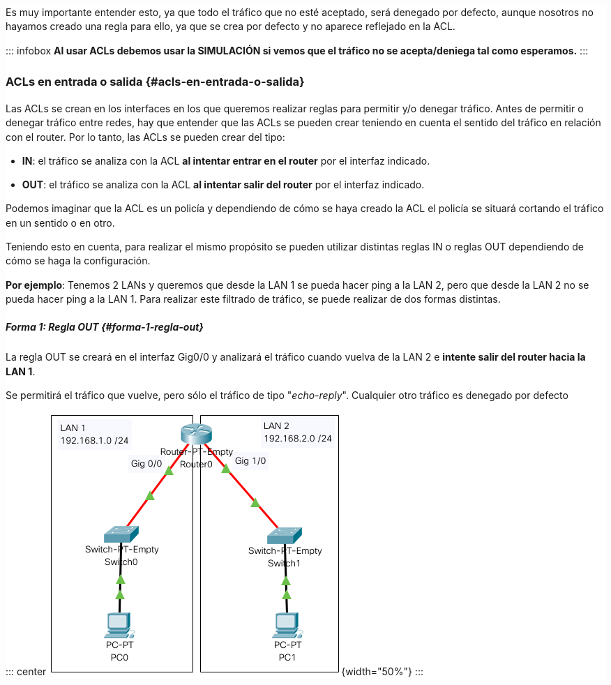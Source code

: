 Es muy importante entender esto, ya que todo el tráfico que no esté aceptado, será denegado por defecto, aunque nosotros no hayamos creado una regla para ello, ya que se crea por defecto y no aparece reflejado en la ACL.

::: infobox
**Al usar ACLs debemos usar la SIMULACIÓN si vemos que el tráfico no se acepta/deniega tal como esperamos.**
:::

### ACLs en entrada o salida {#acls-en-entrada-o-salida}

Las ACLs se crean en los interfaces en los que queremos realizar reglas para permitir y/o denegar tráfico. Antes de permitir o denegar tráfico entre redes, hay que entender que las ACLs se pueden crear teniendo en cuenta el sentido del tráfico en relación con el router. Por lo tanto, las ACLs se pueden crear del tipo:

- **IN**: el tráfico se analiza con la ACL **al intentar entrar en el router** por el interfaz indicado.

- **OUT**: el tráfico se analiza con la ACL **al intentar salir del router** por el interfaz indicado.

Podemos imaginar que la ACL es un policía y dependiendo de cómo se haya creado la ACL el policía se situará cortando el tráfico en un sentido o en otro.

Teniendo esto en cuenta, para realizar el mismo propósito se pueden utilizar distintas reglas IN o reglas OUT dependiendo de cómo se haga la configuración.

**Por ejemplo**: Tenemos 2 LANs y queremos que desde la LAN 1 se pueda hacer ping a la LAN 2, pero que desde la LAN 2 no se pueda hacer ping a la LAN 1. Para realizar este filtrado de tráfico, se puede realizar de dos formas distintas.

##### Forma 1: Regla OUT {#forma-1-regla-out}

La regla OUT se creará en el interfaz Gig0/0 y analizará el tráfico cuando vuelva de la LAN 2 e **intente salir del router hacia la LAN 1**.

Se permitirá el tráfico que vuelve, pero sólo el tráfico de tipo "*echo-reply*". Cualquier otro tráfico es denegado por defecto

::: center
![](img/redes/acl_ejemplo.png){width="50%"}
:::
